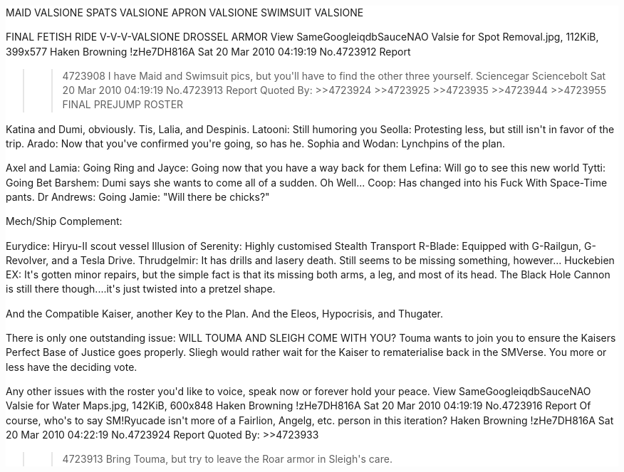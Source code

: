 MAID VALSIONE
SPATS VALSIONE
APRON VALSIONE
SWIMSUIT VALSIONE

FINAL FETISH RIDE
V-V-V-VALSIONE DROSSEL ARMOR
View SameGoogleiqdbSauceNAO Valsie for Spot Removal.jpg, 112KiB, 399x577
Haken Browning !zHe7DH816A Sat 20 Mar 2010 04:19:19 No.4723912 Report
>>4723908
I have Maid and Swimsuit pics, but you'll have to find the other three yourself.
Sciencegar Sciencebolt Sat 20 Mar 2010 04:19:19 No.4723913 Report
Quoted By: >>4723924 >>4723925 >>4723935 >>4723944 >>4723955
FINAL PREJUMP ROSTER

Katina and Dumi, obviously.
Tis, Lalia, and Despinis.
Latooni: Still humoring you
Seolla: Protesting less, but still isn't in favor of the trip.
Arado: Now that you've confirmed you're going, so has he.
Sophia and Wodan: Lynchpins of the plan.

Axel and Lamia: Going
Ring and Jayce: Going now that you have a way back for them
Lefina: Will go to see this new world
Tytti: Going
Bet Barshem: Dumi says she wants to come all of a sudden. Oh Well...
Coop: Has changed into his Fuck With Space-Time pants.
Dr Andrews: Going
Jamie: "Will there be chicks?"

Mech/Ship Complement:

Eurydice: Hiryu-II scout vessel
Illusion of Serenity: Highly customised Stealth Transport
R-Blade: Equipped with G-Railgun, G-Revolver, and a Tesla Drive.
Thrudgelmir: It has drills and lasery death. Still seems to be missing something, however...
Huckebien EX: It's gotten minor repairs, but the simple fact is that its missing both arms, a leg, and most of its head. The Black Hole Cannon is still there though....it's just twisted into a pretzel shape.

And the Compatible Kaiser, another Key to the Plan.
And the Eleos, Hypocrisis, and Thugater.

There is only one outstanding issue: WILL TOUMA AND SLEIGH COME WITH YOU? Touma wants to join you to ensure the Kaisers Perfect Base of Justice goes properly. Sliegh would rather wait for the Kaiser to rematerialise back in the SMVerse. You more or less have the deciding vote.

Any other issues with the roster you'd like to voice, speak now or forever hold your peace.
View SameGoogleiqdbSauceNAO Valsie for Water Maps.jpg, 142KiB, 600x848
Haken Browning !zHe7DH816A Sat 20 Mar 2010 04:19:19 No.4723916 Report
Of course, who's to say SM!Ryucade isn't more of a Fairlion, Angelg, etc. person in this iteration?
Haken Browning !zHe7DH816A Sat 20 Mar 2010 04:22:19 No.4723924 Report
Quoted By: >>4723933
>>4723913
Bring Touma, but try to leave the Roar armor in Sleigh's care.
